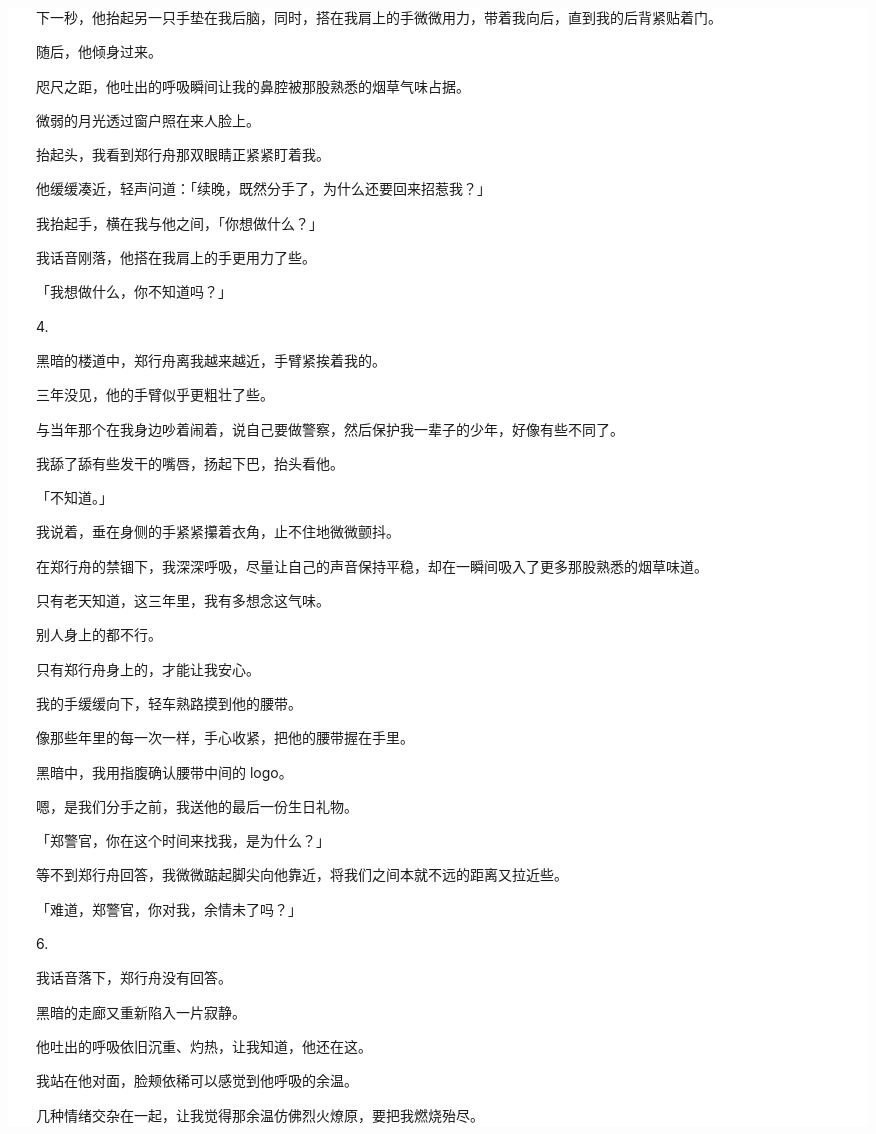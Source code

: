 &emsp;&emsp;下一秒，他抬起另一只手垫在我后脑，同时，搭在我肩上的手微微用力，带着我向后，直到我的后背紧贴着门。  
  
&emsp;&emsp;随后，他倾身过来。  
  
&emsp;&emsp;咫尺之距，他吐出的呼吸瞬间让我的鼻腔被那股熟悉的烟草气味占据。  
  
&emsp;&emsp;微弱的月光透过窗户照在来人脸上。  
  
&emsp;&emsp;抬起头，我看到郑行舟那双眼睛正紧紧盯着我。  
  
&emsp;&emsp;他缓缓凑近，轻声问道：「续晚，既然分手了，为什么还要回来招惹我？」  
  
&emsp;&emsp;我抬起手，横在我与他之间，「你想做什么？」  
  
&emsp;&emsp;我话音刚落，他搭在我肩上的手更用力了些。  
  
&emsp;&emsp;「我想做什么，你不知道吗？」  
  
&emsp;&emsp;4.  
  
&emsp;&emsp;黑暗的楼道中，郑行舟离我越来越近，手臂紧挨着我的。  
  
&emsp;&emsp;三年没见，他的手臂似乎更粗壮了些。  
  
&emsp;&emsp;与当年那个在我身边吵着闹着，说自己要做警察，然后保护我一辈子的少年，好像有些不同了。  
  
&emsp;&emsp;我舔了舔有些发干的嘴唇，扬起下巴，抬头看他。  
  
&emsp;&emsp;「不知道。」  
  
&emsp;&emsp;我说着，垂在身侧的手紧紧攥着衣角，止不住地微微颤抖。  
  
&emsp;&emsp;在郑行舟的禁锢下，我深深呼吸，尽量让自己的声音保持平稳，却在一瞬间吸入了更多那股熟悉的烟草味道。  
  
&emsp;&emsp;只有老天知道，这三年里，我有多想念这气味。  
  
&emsp;&emsp;别人身上的都不行。  
  
&emsp;&emsp;只有郑行舟身上的，才能让我安心。  
  
&emsp;&emsp;我的手缓缓向下，轻车熟路摸到他的腰带。  
  
&emsp;&emsp;像那些年里的每一次一样，手心收紧，把他的腰带握在手里。  
  
&emsp;&emsp;黑暗中，我用指腹确认腰带中间的 logo。  
  
&emsp;&emsp;嗯，是我们分手之前，我送他的最后一份生日礼物。  
  
&emsp;&emsp;「郑警官，你在这个时间来找我，是为什么？」  
  
&emsp;&emsp;等不到郑行舟回答，我微微踮起脚尖向他靠近，将我们之间本就不远的距离又拉近些。  
  
&emsp;&emsp;「难道，郑警官，你对我，余情未了吗？」  
  
&emsp;&emsp;6.  
  
&emsp;&emsp;我话音落下，郑行舟没有回答。  
  
&emsp;&emsp;黑暗的走廊又重新陷入一片寂静。  
  
&emsp;&emsp;他吐出的呼吸依旧沉重、灼热，让我知道，他还在这。  
  
&emsp;&emsp;我站在他对面，脸颊依稀可以感觉到他呼吸的余温。  
  
&emsp;&emsp;几种情绪交杂在一起，让我觉得那余温仿佛烈火燎原，要把我燃烧殆尽。  
  
